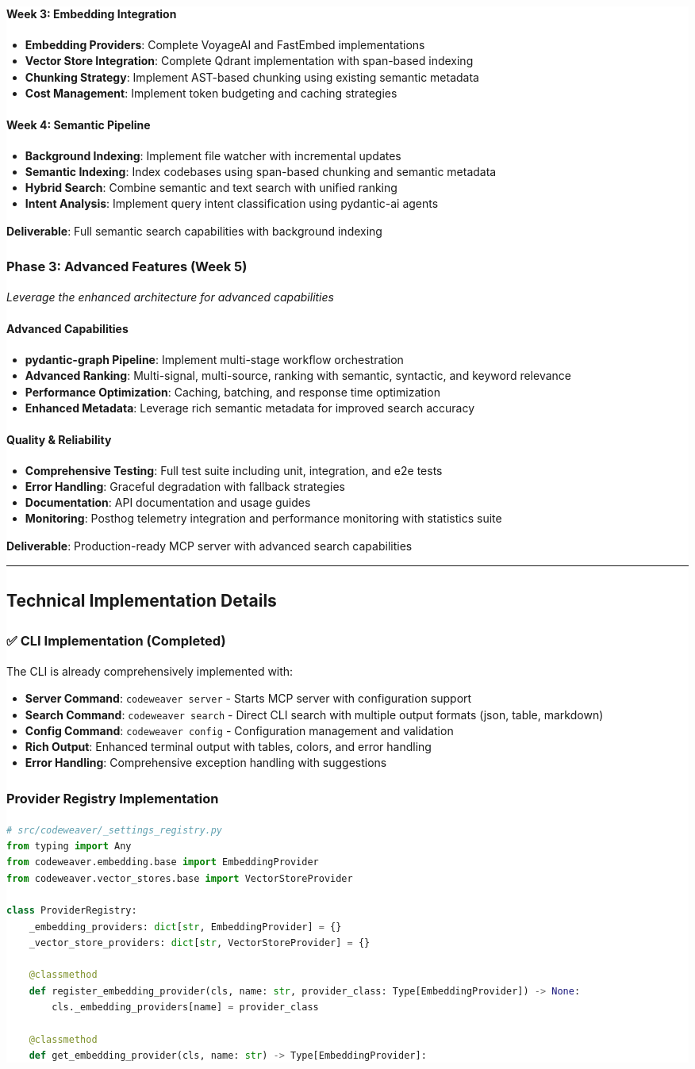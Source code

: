 #### Week 3: Embedding Integration
- **Embedding Providers**: Complete VoyageAI and FastEmbed implementations
- **Vector Store Integration**: Complete Qdrant implementation with span-based indexing
- **Chunking Strategy**: Implement AST-based chunking using existing semantic metadata
- **Cost Management**: Implement token budgeting and caching strategies

#### Week 4: Semantic Pipeline
- **Background Indexing**: Implement file watcher with incremental updates
- **Semantic Indexing**: Index codebases using span-based chunking and semantic metadata
- **Hybrid Search**: Combine semantic and text search with unified ranking
- **Intent Analysis**: Implement query intent classification using pydantic-ai agents

**Deliverable**: Full semantic search capabilities with background indexing

### **Phase 3: Advanced Features (Week 5)**
*Leverage the enhanced architecture for advanced capabilities*

#### Advanced Capabilities
- **pydantic-graph Pipeline**: Implement multi-stage workflow orchestration
- **Advanced Ranking**: Multi-signal, multi-source, ranking with semantic, syntactic, and keyword relevance
- **Performance Optimization**: Caching, batching, and response time optimization
- **Enhanced Metadata**: Leverage rich semantic metadata for improved search accuracy

#### Quality & Reliability
- **Comprehensive Testing**: Full test suite including unit, integration, and e2e tests
- **Error Handling**: Graceful degradation with fallback strategies
- **Documentation**: API documentation and usage guides
- **Monitoring**: Posthog telemetry integration and performance monitoring with statistics suite

**Deliverable**: Production-ready MCP server with advanced search capabilities

---

## Technical Implementation Details

### ✅ CLI Implementation (Completed)
The CLI is already comprehensively implemented with:
- **Server Command**: `codeweaver server` - Starts MCP server with configuration support
- **Search Command**: `codeweaver search` - Direct CLI search with multiple output formats (json, table, markdown)  
- **Config Command**: `codeweaver config` - Configuration management and validation
- **Rich Output**: Enhanced terminal output with tables, colors, and error handling
- **Error Handling**: Comprehensive exception handling with suggestions

### Provider Registry Implementation
```python
# src/codeweaver/_settings_registry.py
from typing import Any
from codeweaver.embedding.base import EmbeddingProvider
from codeweaver.vector_stores.base import VectorStoreProvider

class ProviderRegistry:
    _embedding_providers: dict[str, EmbeddingProvider] = {}
    _vector_store_providers: dict[str, VectorStoreProvider] = {}
    
    @classmethod
    def register_embedding_provider(cls, name: str, provider_class: Type[EmbeddingProvider]) -> None:
        cls._embedding_providers[name] = provider_class
    
    @classmethod
    def get_embedding_provider(cls, name: str) -> Type[EmbeddingProvider]:
```